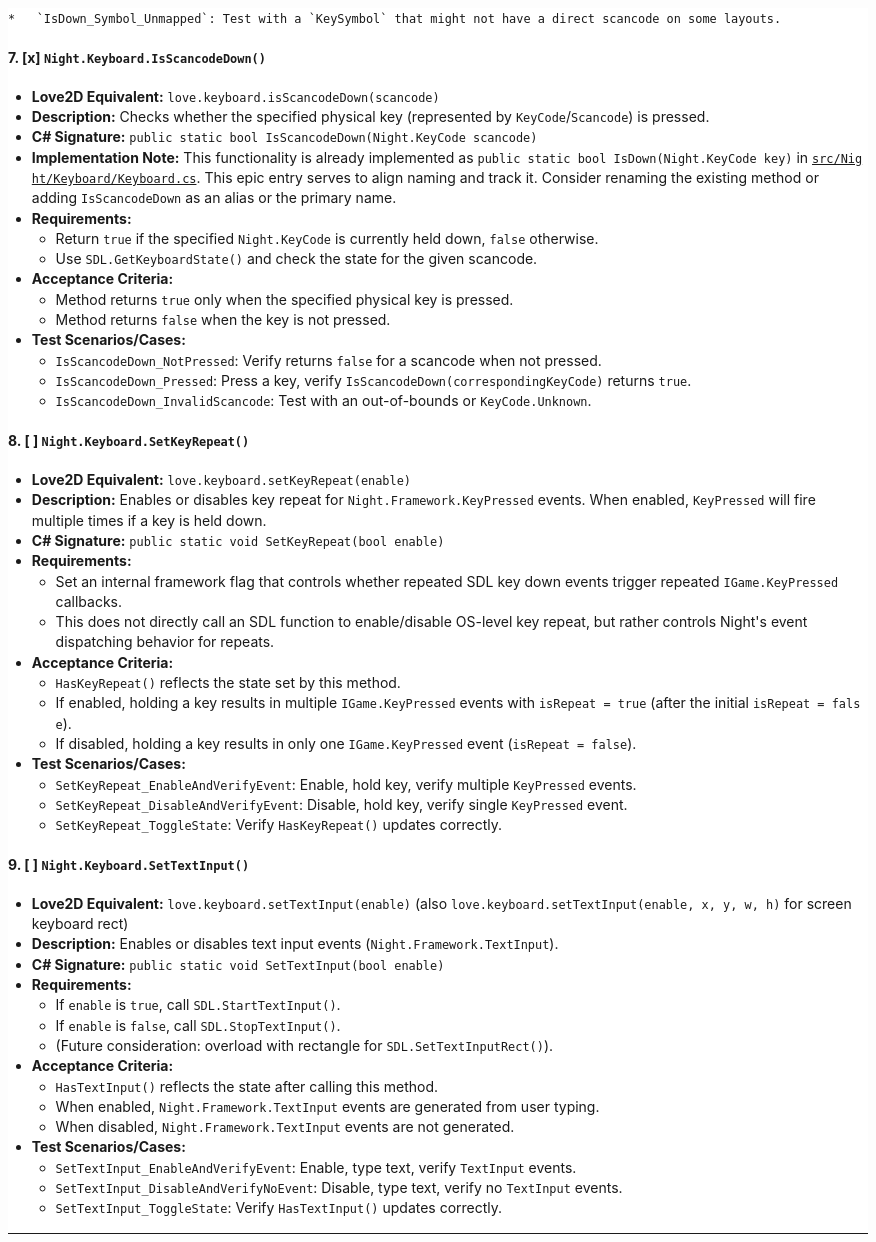     *   `IsDown_Symbol_Unmapped`: Test with a `KeySymbol` that might not have a direct scancode on some layouts.

#### 7. [x] `Night.Keyboard.IsScancodeDown()`
*   **Love2D Equivalent:** `love.keyboard.isScancodeDown(scancode)`
*   **Description:** Checks whether the specified physical key (represented by `KeyCode`/`Scancode`) is pressed.
*   **C# Signature:** `public static bool IsScancodeDown(Night.KeyCode scancode)`
*   **Implementation Note:** This functionality is already implemented as `public static bool IsDown(Night.KeyCode key)` in [`src/Night/Keyboard/Keyboard.cs`](src/Night/Keyboard/Keyboard.cs:45). This epic entry serves to align naming and track it. Consider renaming the existing method or adding `IsScancodeDown` as an alias or the primary name.
*   **Requirements:**
    *   Return `true` if the specified `Night.KeyCode` is currently held down, `false` otherwise.
    *   Use `SDL.GetKeyboardState()` and check the state for the given scancode.
*   **Acceptance Criteria:**
    *   Method returns `true` only when the specified physical key is pressed.
    *   Method returns `false` when the key is not pressed.
*   **Test Scenarios/Cases:**
    *   `IsScancodeDown_NotPressed`: Verify returns `false` for a scancode when not pressed.
    *   `IsScancodeDown_Pressed`: Press a key, verify `IsScancodeDown(correspondingKeyCode)` returns `true`.
    *   `IsScancodeDown_InvalidScancode`: Test with an out-of-bounds or `KeyCode.Unknown`.

#### 8. [ ] `Night.Keyboard.SetKeyRepeat()`
*   **Love2D Equivalent:** `love.keyboard.setKeyRepeat(enable)`
*   **Description:** Enables or disables key repeat for `Night.Framework.KeyPressed` events. When enabled, `KeyPressed` will fire multiple times if a key is held down.
*   **C# Signature:** `public static void SetKeyRepeat(bool enable)`
*   **Requirements:**
    *   Set an internal framework flag that controls whether repeated SDL key down events trigger repeated `IGame.KeyPressed` callbacks.
    *   This does not directly call an SDL function to enable/disable OS-level key repeat, but rather controls Night's event dispatching behavior for repeats.
*   **Acceptance Criteria:**
    *   `HasKeyRepeat()` reflects the state set by this method.
    *   If enabled, holding a key results in multiple `IGame.KeyPressed` events with `isRepeat = true` (after the initial `isRepeat = false`).
    *   If disabled, holding a key results in only one `IGame.KeyPressed` event (`isRepeat = false`).
*   **Test Scenarios/Cases:**
    *   `SetKeyRepeat_EnableAndVerifyEvent`: Enable, hold key, verify multiple `KeyPressed` events.
    *   `SetKeyRepeat_DisableAndVerifyEvent`: Disable, hold key, verify single `KeyPressed` event.
    *   `SetKeyRepeat_ToggleState`: Verify `HasKeyRepeat()` updates correctly.

#### 9. [ ] `Night.Keyboard.SetTextInput()`
*   **Love2D Equivalent:** `love.keyboard.setTextInput(enable)` (also `love.keyboard.setTextInput(enable, x, y, w, h)` for screen keyboard rect)
*   **Description:** Enables or disables text input events (`Night.Framework.TextInput`).
*   **C# Signature:** `public static void SetTextInput(bool enable)`
*   **Requirements:**
    *   If `enable` is `true`, call `SDL.StartTextInput()`.
    *   If `enable` is `false`, call `SDL.StopTextInput()`.
    *   (Future consideration: overload with rectangle for `SDL.SetTextInputRect()`).
*   **Acceptance Criteria:**
    *   `HasTextInput()` reflects the state after calling this method.
    *   When enabled, `Night.Framework.TextInput` events are generated from user typing.
    *   When disabled, `Night.Framework.TextInput` events are not generated.
*   **Test Scenarios/Cases:**
    *   `SetTextInput_EnableAndVerifyEvent`: Enable, type text, verify `TextInput` events.
    *   `SetTextInput_DisableAndVerifyNoEvent`: Disable, type text, verify no `TextInput` events.
    *   `SetTextInput_ToggleState`: Verify `HasTextInput()` updates correctly.

---